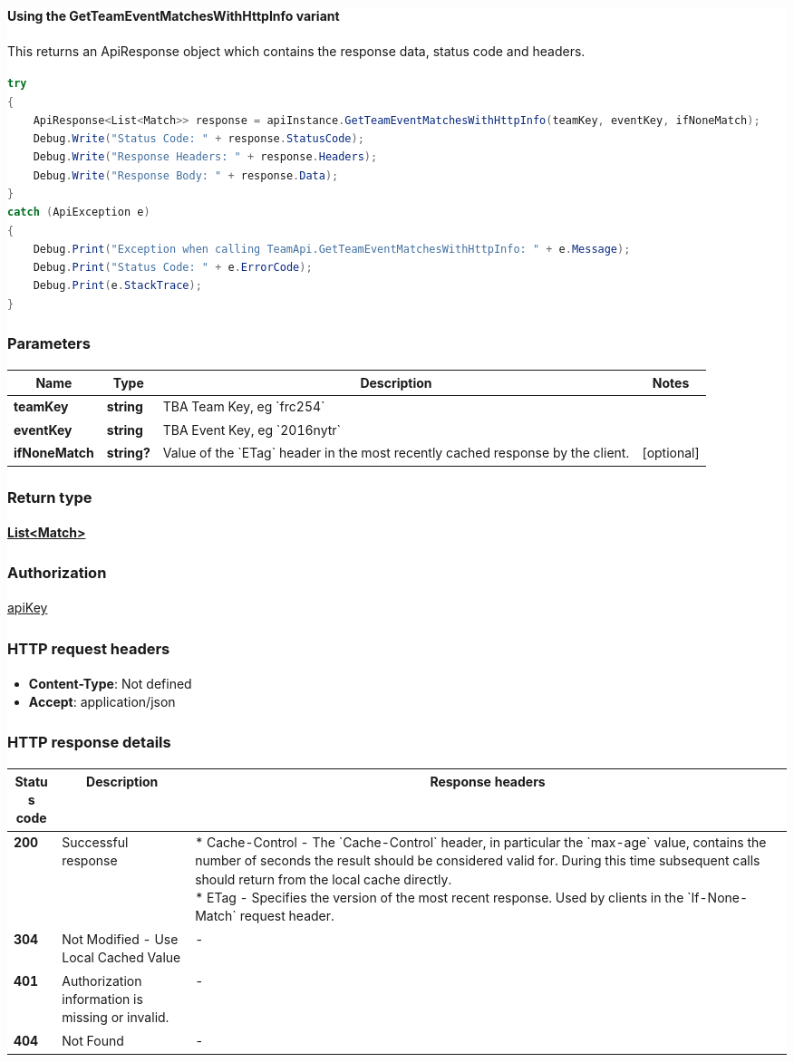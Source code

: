 #### Using the GetTeamEventMatchesWithHttpInfo variant
This returns an ApiResponse object which contains the response data, status code and headers.

```csharp
try
{
    ApiResponse<List<Match>> response = apiInstance.GetTeamEventMatchesWithHttpInfo(teamKey, eventKey, ifNoneMatch);
    Debug.Write("Status Code: " + response.StatusCode);
    Debug.Write("Response Headers: " + response.Headers);
    Debug.Write("Response Body: " + response.Data);
}
catch (ApiException e)
{
    Debug.Print("Exception when calling TeamApi.GetTeamEventMatchesWithHttpInfo: " + e.Message);
    Debug.Print("Status Code: " + e.ErrorCode);
    Debug.Print(e.StackTrace);
}
```

### Parameters

| Name | Type | Description | Notes |
|------|------|-------------|-------|
| **teamKey** | **string** | TBA Team Key, eg &#x60;frc254&#x60; |  |
| **eventKey** | **string** | TBA Event Key, eg &#x60;2016nytr&#x60; |  |
| **ifNoneMatch** | **string?** | Value of the &#x60;ETag&#x60; header in the most recently cached response by the client. | [optional]  |

### Return type

[**List&lt;Match&gt;**](Match.md)

### Authorization

[apiKey](../README.md#apiKey)

### HTTP request headers

 - **Content-Type**: Not defined
 - **Accept**: application/json


### HTTP response details
| Status code | Description | Response headers |
|-------------|-------------|------------------|
| **200** | Successful response |  * Cache-Control - The &#x60;Cache-Control&#x60; header, in particular the &#x60;max-age&#x60; value, contains the number of seconds the result should be considered valid for. During this time subsequent calls should return from the local cache directly. <br>  * ETag - Specifies the version of the most recent response. Used by clients in the &#x60;If-None-Match&#x60; request header. <br>  |
| **304** | Not Modified - Use Local Cached Value |  -  |
| **401** | Authorization information is missing or invalid. |  -  |
| **404** | Not Found |  -  |
